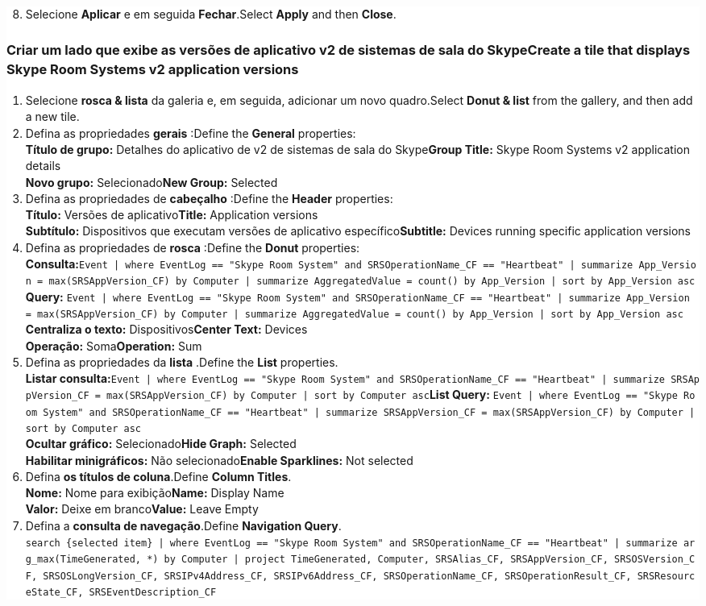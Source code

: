 8.  <span data-ttu-id="a3275-333">Selecione **Aplicar** e em seguida **Fechar**.</span><span class="sxs-lookup"><span data-stu-id="a3275-333">Select **Apply** and then **Close**.</span></span>

### <a name="create-a-tile-that-displays-skype-room-systems-v2-application-versions"></a><span data-ttu-id="a3275-334">Criar um lado que exibe as versões de aplicativo v2 de sistemas de sala do Skype</span><span class="sxs-lookup"><span data-stu-id="a3275-334">Create a tile that displays Skype Room Systems v2 application versions</span></span>

1.  <span data-ttu-id="a3275-335">Selecione **rosca & lista** da galeria e, em seguida, adicionar um novo quadro.</span><span class="sxs-lookup"><span data-stu-id="a3275-335">Select **Donut & list** from the gallery, and then add a new tile.</span></span>
2.  <span data-ttu-id="a3275-336">Defina as propriedades **gerais** :</span><span class="sxs-lookup"><span data-stu-id="a3275-336">Define the **General** properties:</span></span><br>
    <span data-ttu-id="a3275-337">**Título de grupo:** Detalhes do aplicativo de v2 de sistemas de sala do Skype</span><span class="sxs-lookup"><span data-stu-id="a3275-337">**Group Title:** Skype Room Systems v2 application details</span></span> <br>
    <span data-ttu-id="a3275-338">**Novo grupo:** Selecionado</span><span class="sxs-lookup"><span data-stu-id="a3275-338">**New Group:** Selected</span></span>
3.  <span data-ttu-id="a3275-339">Defina as propriedades de **cabeçalho** :</span><span class="sxs-lookup"><span data-stu-id="a3275-339">Define the **Header** properties:</span></span><br>
    <span data-ttu-id="a3275-340">**Título:** Versões de aplicativo</span><span class="sxs-lookup"><span data-stu-id="a3275-340">**Title:** Application versions</span></span><br>
    <span data-ttu-id="a3275-341">**Subtítulo:** Dispositivos que executam versões de aplicativo específico</span><span class="sxs-lookup"><span data-stu-id="a3275-341">**Subtitle:** Devices running specific application versions</span></span>
4.  <span data-ttu-id="a3275-342">Defina as propriedades de **rosca** :</span><span class="sxs-lookup"><span data-stu-id="a3275-342">Define the **Donut** properties:</span></span><br>
    <span data-ttu-id="a3275-343">**Consulta:**```Event | where EventLog == "Skype Room System" and SRSOperationName_CF == "Heartbeat" | summarize App_Version = max(SRSAppVersion_CF) by Computer | summarize AggregatedValue = count() by App_Version | sort by App_Version asc```</span><span class="sxs-lookup"><span data-stu-id="a3275-343">**Query:** ```Event | where EventLog == "Skype Room System" and SRSOperationName_CF == "Heartbeat" | summarize App_Version = max(SRSAppVersion_CF) by Computer | summarize AggregatedValue = count() by App_Version | sort by App_Version asc```</span></span><br>
    <span data-ttu-id="a3275-344">**Centraliza o texto:** Dispositivos</span><span class="sxs-lookup"><span data-stu-id="a3275-344">**Center Text:** Devices</span></span><br>
    <span data-ttu-id="a3275-345">**Operação:** Soma</span><span class="sxs-lookup"><span data-stu-id="a3275-345">**Operation:** Sum</span></span>
5.  <span data-ttu-id="a3275-346">Defina as propriedades da **lista** .</span><span class="sxs-lookup"><span data-stu-id="a3275-346">Define the **List** properties.</span></span><br>
    <span data-ttu-id="a3275-347">**Listar consulta:**```Event | where EventLog == "Skype Room System" and SRSOperationName_CF == "Heartbeat" | summarize SRSAppVersion_CF = max(SRSAppVersion_CF) by Computer | sort by Computer asc```</span><span class="sxs-lookup"><span data-stu-id="a3275-347">**List Query:** ```Event | where EventLog == "Skype Room System" and SRSOperationName_CF == "Heartbeat" | summarize SRSAppVersion_CF = max(SRSAppVersion_CF) by Computer | sort by Computer asc```</span></span><br>
    <span data-ttu-id="a3275-348">**Ocultar gráfico:** Selecionado</span><span class="sxs-lookup"><span data-stu-id="a3275-348">**Hide Graph:** Selected</span></span><br>
    <span data-ttu-id="a3275-349">**Habilitar minigráficos:** Não selecionado</span><span class="sxs-lookup"><span data-stu-id="a3275-349">**Enable Sparklines:** Not selected</span></span>
6.  <span data-ttu-id="a3275-350">Defina **os títulos de coluna**.</span><span class="sxs-lookup"><span data-stu-id="a3275-350">Define **Column Titles**.</span></span><br>
    <span data-ttu-id="a3275-351">**Nome:** Nome para exibição</span><span class="sxs-lookup"><span data-stu-id="a3275-351">**Name:** Display Name</span></span><br>
    <span data-ttu-id="a3275-352">**Valor:** Deixe em branco</span><span class="sxs-lookup"><span data-stu-id="a3275-352">**Value:** Leave Empty</span></span>
7.  <span data-ttu-id="a3275-353">Defina a **consulta de navegação**.</span><span class="sxs-lookup"><span data-stu-id="a3275-353">Define **Navigation Query**.</span></span><br>
    ```search {selected item} | where EventLog == "Skype Room System" and SRSOperationName_CF == "Heartbeat" | summarize arg_max(TimeGenerated, *) by Computer | project TimeGenerated, Computer, SRSAlias_CF, SRSAppVersion_CF, SRSOSVersion_CF, SRSOSLongVersion_CF, SRSIPv4Address_CF, SRSIPv6Address_CF, SRSOperationName_CF, SRSOperationResult_CF, SRSResourceState_CF, SRSEventDescription_CF```